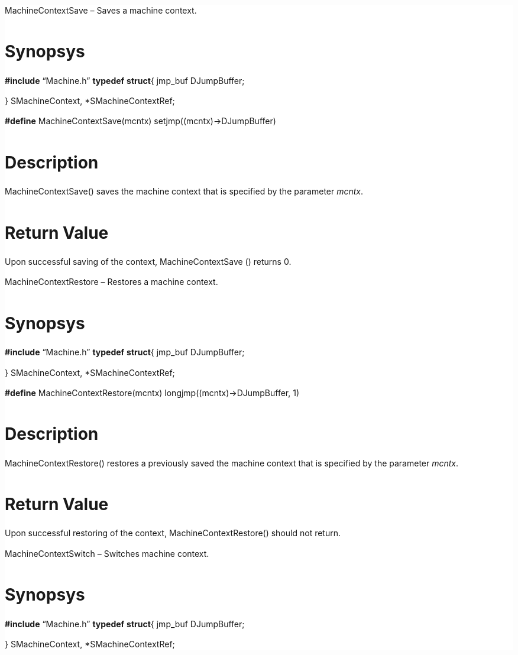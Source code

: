 




MachineContextSave – Saves a machine context.

<h1>Synopsys</h1>

<strong>#include</strong> “Machine.h” <strong>typedef</strong> <strong>struct</strong>{     jmp_buf DJumpBuffer;

} SMachineContext, *SMachineContextRef;




<strong>#define</strong> MachineContextSave(mcntx) setjmp((mcntx)-&gt;DJumpBuffer)

<h1>Description</h1>

MachineContextSave() saves the machine context that is specified by the parameter <em>mcntx</em>.

<h1>Return Value</h1>

Upon successful saving of the context, MachineContextSave () returns 0.




MachineContextRestore – Restores a machine context.

<h1>Synopsys</h1>

<strong>#include</strong> “Machine.h” <strong>typedef</strong> <strong>struct</strong>{     jmp_buf DJumpBuffer;

} SMachineContext, *SMachineContextRef;




<strong>#define</strong> MachineContextRestore(mcntx) longjmp((mcntx)-&gt;DJumpBuffer, 1)

<h1>Description</h1>

MachineContextRestore() restores a previously saved the machine context that is specified by the parameter <em>mcntx</em>.

<h1>Return Value</h1>

Upon successful restoring of the context, MachineContextRestore() should not return.







MachineContextSwitch – Switches machine context.

<h1>Synopsys</h1>

<strong>#include</strong> “Machine.h” <strong>typedef</strong> <strong>struct</strong>{     jmp_buf DJumpBuffer;

} SMachineContext, *SMachineContextRef;



